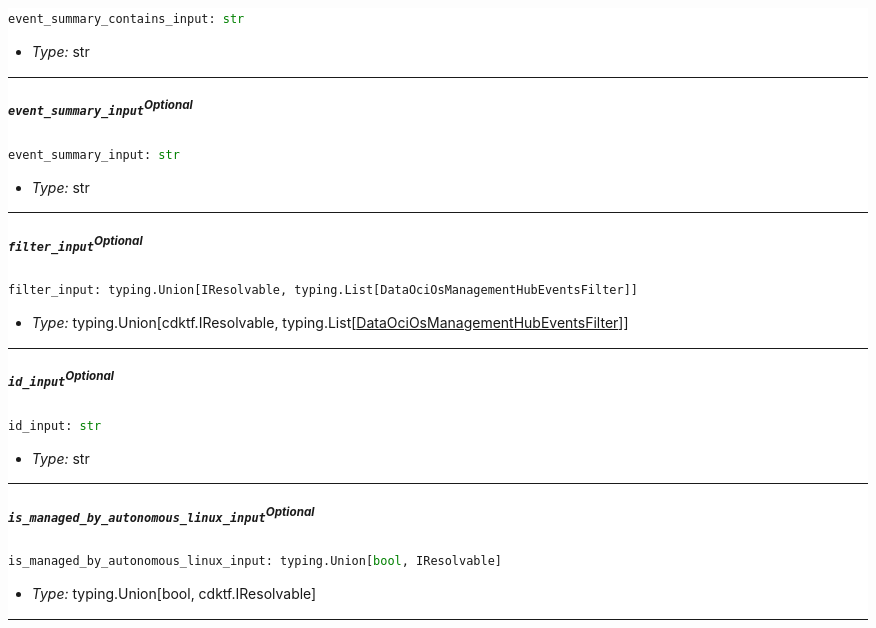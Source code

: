 ```python
event_summary_contains_input: str
```

- *Type:* str

---

##### `event_summary_input`<sup>Optional</sup> <a name="event_summary_input" id="rhizo-co-terraform-provider-oci.dataOciOsManagementHubEvents.DataOciOsManagementHubEvents.property.eventSummaryInput"></a>

```python
event_summary_input: str
```

- *Type:* str

---

##### `filter_input`<sup>Optional</sup> <a name="filter_input" id="rhizo-co-terraform-provider-oci.dataOciOsManagementHubEvents.DataOciOsManagementHubEvents.property.filterInput"></a>

```python
filter_input: typing.Union[IResolvable, typing.List[DataOciOsManagementHubEventsFilter]]
```

- *Type:* typing.Union[cdktf.IResolvable, typing.List[<a href="#rhizo-co-terraform-provider-oci.dataOciOsManagementHubEvents.DataOciOsManagementHubEventsFilter">DataOciOsManagementHubEventsFilter</a>]]

---

##### `id_input`<sup>Optional</sup> <a name="id_input" id="rhizo-co-terraform-provider-oci.dataOciOsManagementHubEvents.DataOciOsManagementHubEvents.property.idInput"></a>

```python
id_input: str
```

- *Type:* str

---

##### `is_managed_by_autonomous_linux_input`<sup>Optional</sup> <a name="is_managed_by_autonomous_linux_input" id="rhizo-co-terraform-provider-oci.dataOciOsManagementHubEvents.DataOciOsManagementHubEvents.property.isManagedByAutonomousLinuxInput"></a>

```python
is_managed_by_autonomous_linux_input: typing.Union[bool, IResolvable]
```

- *Type:* typing.Union[bool, cdktf.IResolvable]

---
